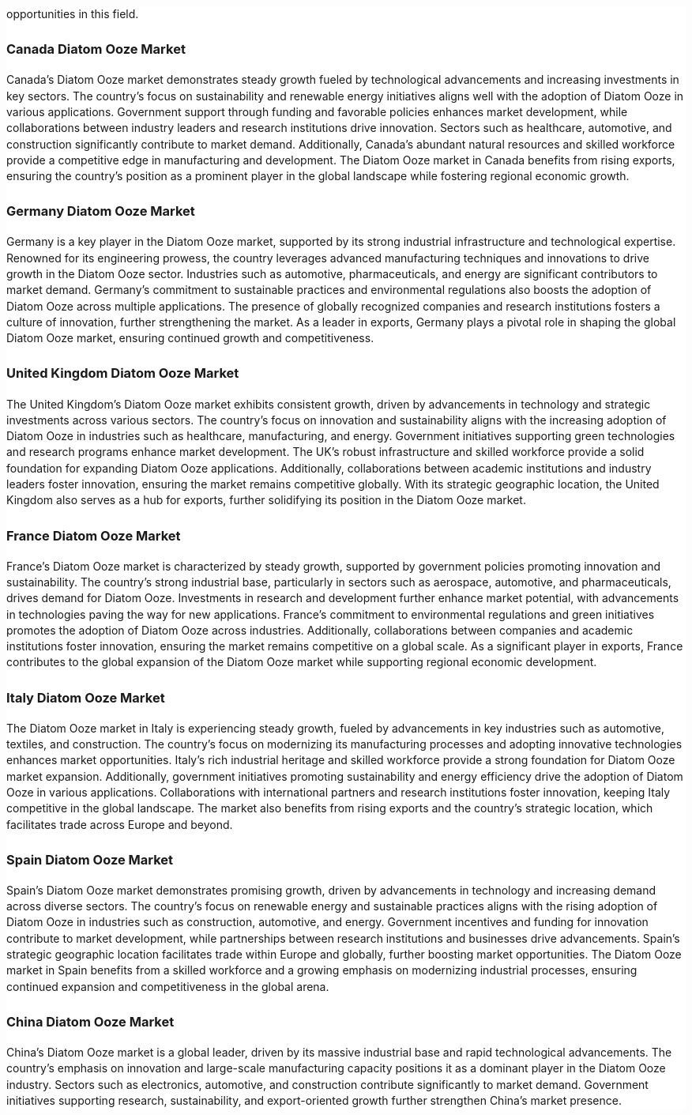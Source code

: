 opportunities in this field.</p><h3>Canada Diatom Ooze Market</h3><p>Canada&rsquo;s Diatom Ooze market demonstrates steady growth fueled by technological advancements and increasing investments in key sectors. The country&rsquo;s focus on sustainability and renewable energy initiatives aligns well with the adoption of Diatom Ooze in various applications. Government support through funding and favorable policies enhances market development, while collaborations between industry leaders and research institutions drive innovation. Sectors such as healthcare, automotive, and construction significantly contribute to market demand. Additionally, Canada&rsquo;s abundant natural resources and skilled workforce provide a competitive edge in manufacturing and development. The Diatom Ooze market in Canada benefits from rising exports, ensuring the country&rsquo;s position as a prominent player in the global landscape while fostering regional economic growth.</p><h3>Germany Diatom Ooze Market</h3><p>Germany is a key player in the Diatom Ooze market, supported by its strong industrial infrastructure and technological expertise. Renowned for its engineering prowess, the country leverages advanced manufacturing techniques and innovations to drive growth in the Diatom Ooze sector. Industries such as automotive, pharmaceuticals, and energy are significant contributors to market demand. Germany&rsquo;s commitment to sustainable practices and environmental regulations also boosts the adoption of Diatom Ooze across multiple applications. The presence of globally recognized companies and research institutions fosters a culture of innovation, further strengthening the market. As a leader in exports, Germany plays a pivotal role in shaping the global Diatom Ooze market, ensuring continued growth and competitiveness.</p><h3>United Kingdom Diatom Ooze Market</h3><p>The United Kingdom&rsquo;s Diatom Ooze market exhibits consistent growth, driven by advancements in technology and strategic investments across various sectors. The country&rsquo;s focus on innovation and sustainability aligns with the increasing adoption of Diatom Ooze in industries such as healthcare, manufacturing, and energy. Government initiatives supporting green technologies and research programs enhance market development. The UK&rsquo;s robust infrastructure and skilled workforce provide a solid foundation for expanding Diatom Ooze applications. Additionally, collaborations between academic institutions and industry leaders foster innovation, ensuring the market remains competitive globally. With its strategic geographic location, the United Kingdom also serves as a hub for exports, further solidifying its position in the Diatom Ooze market.</p><h3>France Diatom Ooze Market</h3><p>France&rsquo;s Diatom Ooze market is characterized by steady growth, supported by government policies promoting innovation and sustainability. The country&rsquo;s strong industrial base, particularly in sectors such as aerospace, automotive, and pharmaceuticals, drives demand for Diatom Ooze. Investments in research and development further enhance market potential, with advancements in technologies paving the way for new applications. France&rsquo;s commitment to environmental regulations and green initiatives promotes the adoption of Diatom Ooze across industries. Additionally, collaborations between companies and academic institutions foster innovation, ensuring the market remains competitive on a global scale. As a significant player in exports, France contributes to the global expansion of the Diatom Ooze market while supporting regional economic development.</p><h3>Italy Diatom Ooze Market</h3><p>The Diatom Ooze market in Italy is experiencing steady growth, fueled by advancements in key industries such as automotive, textiles, and construction. The country&rsquo;s focus on modernizing its manufacturing processes and adopting innovative technologies enhances market opportunities. Italy&rsquo;s rich industrial heritage and skilled workforce provide a strong foundation for Diatom Ooze market expansion. Additionally, government initiatives promoting sustainability and energy efficiency drive the adoption of Diatom Ooze in various applications. Collaborations with international partners and research institutions foster innovation, keeping Italy competitive in the global landscape. The market also benefits from rising exports and the country&rsquo;s strategic location, which facilitates trade across Europe and beyond.</p><h3>Spain Diatom Ooze Market</h3><p>Spain&rsquo;s Diatom Ooze market demonstrates promising growth, driven by advancements in technology and increasing demand across diverse sectors. The country&rsquo;s focus on renewable energy and sustainable practices aligns with the rising adoption of Diatom Ooze in industries such as construction, automotive, and energy. Government incentives and funding for innovation contribute to market development, while partnerships between research institutions and businesses drive advancements. Spain&rsquo;s strategic geographic location facilitates trade within Europe and globally, further boosting market opportunities. The Diatom Ooze market in Spain benefits from a skilled workforce and a growing emphasis on modernizing industrial processes, ensuring continued expansion and competitiveness in the global arena.</p><h3>China Diatom Ooze Market</h3><p>China&rsquo;s Diatom Ooze market is a global leader, driven by its massive industrial base and rapid technological advancements. The country&rsquo;s emphasis on innovation and large-scale manufacturing capacity positions it as a dominant player in the Diatom Ooze industry. Sectors such as electronics, automotive, and construction contribute significantly to market demand. Government initiatives supporting research, sustainability, and export-oriented growth further strengthen China&rsquo;s market presence.